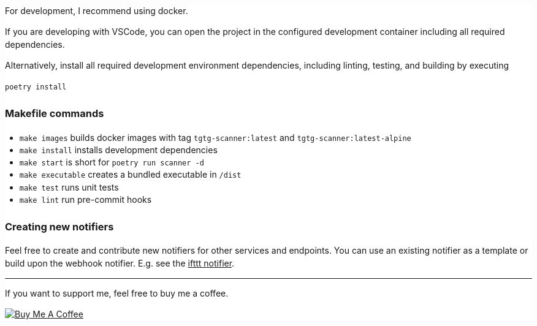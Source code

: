 For development, I recommend using docker.

If you are developing with VSCode, you can open the project in the configured
development container including all required dependencies.

Alternatively, install all required development environment dependencies, including linting, testing, and building by executing

```bash
poetry install
```

### Makefile commands

- `make images` builds docker images with tag `tgtg-scanner:latest` and `tgtg-scanner:latest-alpine`
- `make install` installs development dependencies
- `make start` is short for `poetry run scanner -d`
- `make executable` creates a bundled executable in `/dist`
- `make test` runs unit tests
- `make lint` run pre-commit hooks

### Creating new notifiers

Feel free to create and contribute new notifiers for other services and endpoints.
You can use an existing notifier as a template or build upon the webhook notifier.
E.g. see the [ifttt notifier](https://github.com/Der-Henning/tgtg/blob/main/src/notifiers/ifttt.py).

---
If you want to support me, feel free to buy me a coffee.


<a href="https://www.buymeacoffee.com/henning" target="_blank">
<img src="https://cdn.buymeacoffee.com/buttons/v2/default-yellow.png" alt="Buy Me A Coffee" width="200">
</a>
